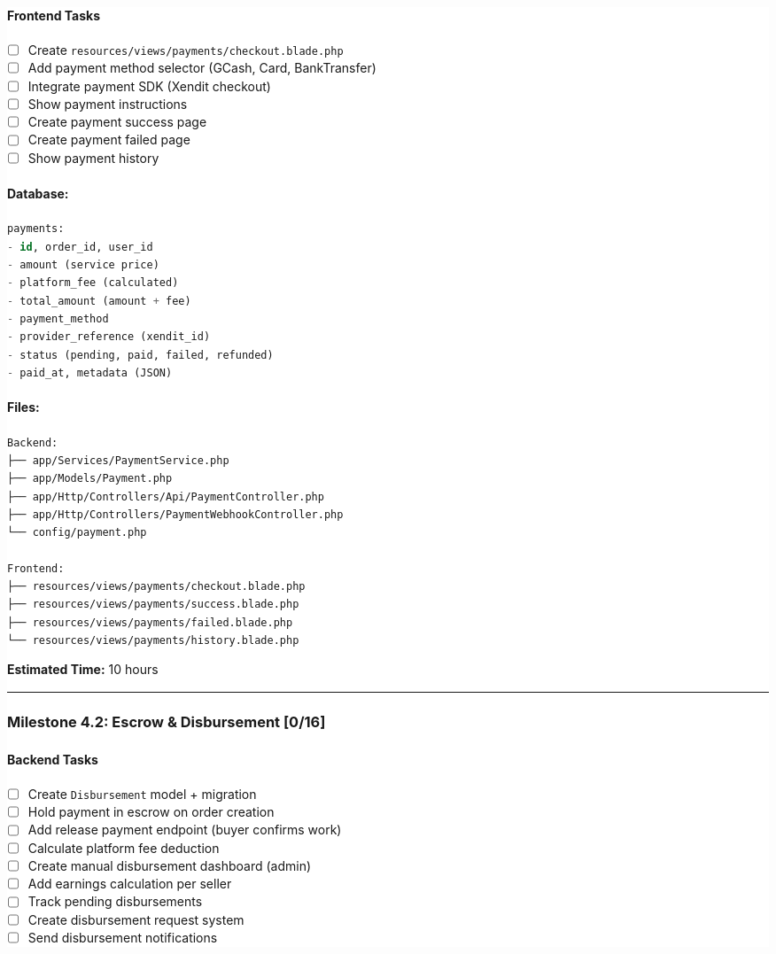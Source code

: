 #### Frontend Tasks
- [ ] Create `resources/views/payments/checkout.blade.php`
- [ ] Add payment method selector (GCash, Card, BankTransfer)
- [ ] Integrate payment SDK (Xendit checkout)
- [ ] Show payment instructions
- [ ] Create payment success page
- [ ] Create payment failed page
- [ ] Show payment history

#### Database:
```sql
payments:
- id, order_id, user_id
- amount (service price)
- platform_fee (calculated)
- total_amount (amount + fee)
- payment_method
- provider_reference (xendit_id)
- status (pending, paid, failed, refunded)
- paid_at, metadata (JSON)
```

#### Files:
```
Backend:
├── app/Services/PaymentService.php
├── app/Models/Payment.php
├── app/Http/Controllers/Api/PaymentController.php
├── app/Http/Controllers/PaymentWebhookController.php
└── config/payment.php

Frontend:
├── resources/views/payments/checkout.blade.php
├── resources/views/payments/success.blade.php
├── resources/views/payments/failed.blade.php
└── resources/views/payments/history.blade.php
```

**Estimated Time:** 10 hours

---

### Milestone 4.2: Escrow & Disbursement [0/16]

#### Backend Tasks
- [ ] Create `Disbursement` model + migration
- [ ] Hold payment in escrow on order creation
- [ ] Add release payment endpoint (buyer confirms work)
- [ ] Calculate platform fee deduction
- [ ] Create manual disbursement dashboard (admin)
- [ ] Add earnings calculation per seller
- [ ] Track pending disbursements
- [ ] Create disbursement request system
- [ ] Send disbursement notifications

